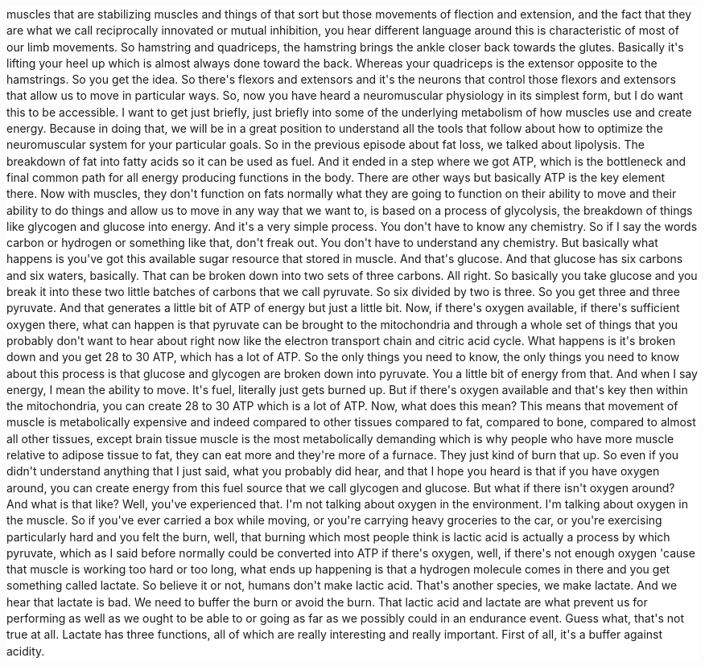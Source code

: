 muscles that are stabilizing muscles and things of that sort but those movements
of flection and extension, and the fact that they are what we call reciprocally
innovated or mutual inhibition, you hear different language around this is
characteristic of most of our limb movements. So hamstring and quadriceps, the
hamstring brings the ankle closer back towards the glutes. Basically it's
lifting your heel up which is almost always done toward the back. Whereas your
quadriceps is the extensor opposite to the hamstrings. So you get the idea. So
there's flexors and extensors and it's the neurons that control those flexors
and extensors that allow us to move in particular ways. So, now you have heard a
neuromuscular physiology in its simplest form, but I do want this to be
accessible. I want to get just briefly, just briefly into some of the underlying
metabolism of how muscles use and create energy. Because in doing that, we will
be in a great position to understand all the tools that follow about how to
optimize the neuromuscular system for your particular goals. So in the previous
episode about fat loss, we talked about lipolysis. The breakdown of fat into
fatty acids so it can be used as fuel. And it ended in a step where we got ATP,
which is the bottleneck and final common path for all energy producing functions
in the body. There are other ways but basically ATP is the key element there.
Now with muscles, they don't function on fats normally what they are going to
function on their ability to move and their ability to do things and allow us to
move in any way that we want to, is based on a process of glycolysis, the
breakdown of things like glycogen and glucose into energy. And it's a very
simple process. You don't have to know any chemistry. So if I say the words
carbon or hydrogen or something like that, don't freak out. You don't have to
understand any chemistry. But basically what happens is you've got this
available sugar resource that stored in muscle. And that's glucose. And that
glucose has six carbons and six waters, basically. That can be broken down into
two sets of three carbons. All right. So basically you take glucose and you
break it into these two little batches of carbons that we call pyruvate. So six
divided by two is three. So you get three and three pyruvate. And that generates
a little bit of ATP of energy but just a little bit. Now, if there's oxygen
available, if there's sufficient oxygen there, what can happen is that pyruvate
can be brought to the mitochondria and through a whole set of things that you
probably don't want to hear about right now like the electron transport chain
and citric acid cycle. What happens is it's broken down and you get 28 to 30
ATP, which has a lot of ATP. So the only things you need to know, the only
things you need to know about this process is that glucose and glycogen are
broken down into pyruvate. You a little bit of energy from that. And when I say
energy, I mean the ability to move. It's fuel, literally just gets burned up.
But if there's oxygen available and that's key then within the mitochondria, you
can create 28 to 30 ATP which is a lot of ATP. Now, what does this mean? This
means that movement of muscle is metabolically expensive and indeed compared to
other tissues compared to fat, compared to bone, compared to almost all other
tissues, except brain tissue muscle is the most metabolically demanding which is
why people who have more muscle relative to adipose tissue to fat, they can eat
more and they're more of a furnace. They just kind of burn that up. So even if
you didn't understand anything that I just said, what you probably did hear, and
that I hope you heard is that if you have oxygen around, you can create energy
from this fuel source that we call glycogen and glucose. But what if there isn't
oxygen around? And what is that like? Well, you've experienced that. I'm not
talking about oxygen in the environment. I'm talking about oxygen in the muscle.
So if you've ever carried a box while moving, or you're carrying heavy groceries
to the car, or you're exercising particularly hard and you felt the burn, well,
that burning which most people think is lactic acid is actually a process by
which pyruvate, which as I said before normally could be converted into ATP if
there's oxygen, well, if there's not enough oxygen 'cause that muscle is working
too hard or too long, what ends up happening is that a hydrogen molecule comes
in there and you get something called lactate. So believe it or not, humans
don't make lactic acid. That's another species, we make lactate. And we hear
that lactate is bad. We need to buffer the burn or avoid the burn. That lactic
acid and lactate are what prevent us for performing as well as we ought to be
able to or going as far as we possibly could in an endurance event. Guess what,
that's not true at all. Lactate has three functions, all of which are really
interesting and really important. First of all, it's a buffer against acidity.